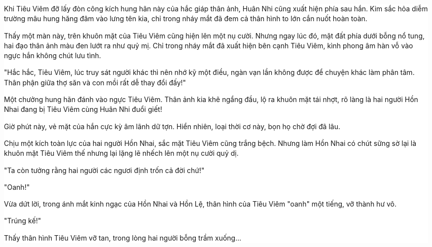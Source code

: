 Khi Tiêu Viêm đỡ lấy đòn công kích hung hãn này của hắc giáp thân ảnh, Huân Nhi cũng xuất hiện phía sau hắn. Kim sắc hỏa diễm trường mâu hung hăng đâm vào lưng tên kia, chỉ trong nháy mắt đã đem cả thân hình to lớn cắn nuốt hoàn toàn.

Thấy một màn này, trên khuôn mặt của Tiêu Viêm cũng hiện lên một nụ cười. Nhưng ngay lúc đó, mặt đất phía dưới bỗng nổ tung, hai đạo thân ảnh màu đen lướt ra như quỷ mị. Chỉ trong nháy mắt đã xuất hiện bên cạnh Tiêu Viêm, kình phong âm hàn vỗ vào ngực hắn không chút lưu tình.

"Hắc hắc, Tiêu Viêm, lúc truy sát người khác thì nên nhớ kỹ một điều, ngàn vạn lần không được để chuyện khác làm phân tâm. Thân phận giữa thợ săn và con mồi rất dễ thay đổi đấy!"

Một chưởng hung hãn đánh vào ngực Tiêu Viêm. Thân ảnh kia khẽ ngẩng đầu, lộ ra khuôn mặt tái nhợt, rõ làng là hai người Hồn Nhai đang bị Tiêu Viêm cùng Huân Nhi đuổi giết!

Giờ phút này, vẻ mặt của hắn cực kỳ âm lãnh dữ tợn. Hiển nhiên, loại thời cơ này, bọn họ chờ đợi đã lâu.

Chịu một kích toàn lực của hai người Hồn Nhai, sắc mặt Tiêu Viêm cũng trắng bệch. Nhưng làm Hồn Nhai có chút sững sờ lại là khuôn mặt Tiêu Viêm thế nhưng lại lặng lẽ nhếch lên một nụ cười quỷ dị.

"Ta còn tưởng rằng hai người các ngươi định trốn cả đời chứ!"

"Oanh!"

Vừa dứt lời, trong ánh mắt kinh ngạc của Hồn Nhai và Hồn Lệ, thân hình của Tiêu Viêm "oanh" một tiếng, vỡ thành hư vô.

"Trúng kế!"

Thấy thân hình Tiêu Viêm vỡ tan, trong lòng hai người bỗng trầm xuống...




